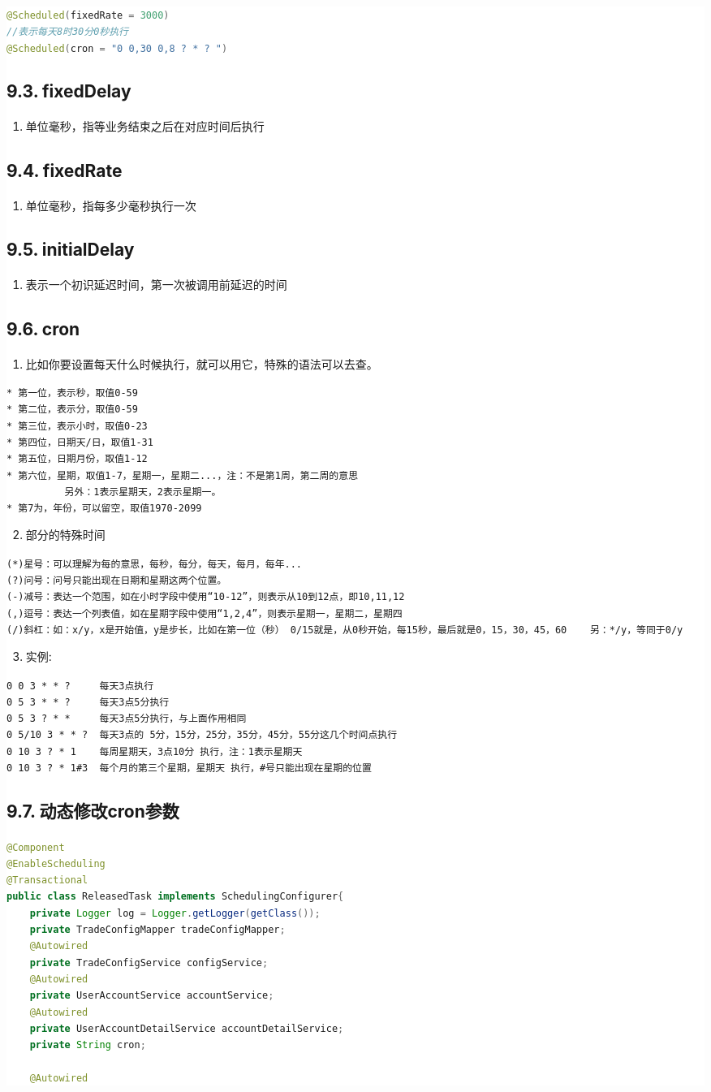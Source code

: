 ```java
@Scheduled(fixedRate = 3000)
//表示每天8时30分0秒执行
@Scheduled(cron = "0 0,30 0,8 ? * ? ")
```

## 9.3. fixedDelay
1. 单位毫秒，指等业务结束之后在对应时间后执行

## 9.4. fixedRate
1. 单位毫秒，指每多少毫秒执行一次

## 9.5. initialDelay
1. 表示一个初识延迟时间，第一次被调用前延迟的时间

## 9.6. cron
1. 比如你要设置每天什么时候执行，就可以用它，特殊的语法可以去查。
```
* 第一位，表示秒，取值0-59
* 第二位，表示分，取值0-59
* 第三位，表示小时，取值0-23
* 第四位，日期天/日，取值1-31
* 第五位，日期月份，取值1-12
* 第六位，星期，取值1-7，星期一，星期二...，注：不是第1周，第二周的意思
          另外：1表示星期天，2表示星期一。
* 第7为，年份，可以留空，取值1970-2099
```
2. 部分的特殊时间
```
(*)星号：可以理解为每的意思，每秒，每分，每天，每月，每年...
(?)问号：问号只能出现在日期和星期这两个位置。
(-)减号：表达一个范围，如在小时字段中使用“10-12”，则表示从10到12点，即10,11,12
(,)逗号：表达一个列表值，如在星期字段中使用“1,2,4”，则表示星期一，星期二，星期四
(/)斜杠：如：x/y，x是开始值，y是步长，比如在第一位（秒） 0/15就是，从0秒开始，每15秒，最后就是0，15，30，45，60    另：*/y，等同于0/y
```
3. 实例:
```
0 0 3 * * ?     每天3点执行
0 5 3 * * ?     每天3点5分执行
0 5 3 ? * *     每天3点5分执行，与上面作用相同
0 5/10 3 * * ?  每天3点的 5分，15分，25分，35分，45分，55分这几个时间点执行
0 10 3 ? * 1    每周星期天，3点10分 执行，注：1表示星期天    
0 10 3 ? * 1#3  每个月的第三个星期，星期天 执行，#号只能出现在星期的位置
```

## 9.7. 动态修改cron参数
```java
@Component
@EnableScheduling
@Transactional
public class ReleasedTask implements SchedulingConfigurer{
	private Logger log = Logger.getLogger(getClass());
	private TradeConfigMapper tradeConfigMapper;
	@Autowired
	private TradeConfigService configService;
	@Autowired
	private UserAccountService accountService;
	@Autowired
	private UserAccountDetailService accountDetailService;
	private String cron;
	
	@Autowired
```